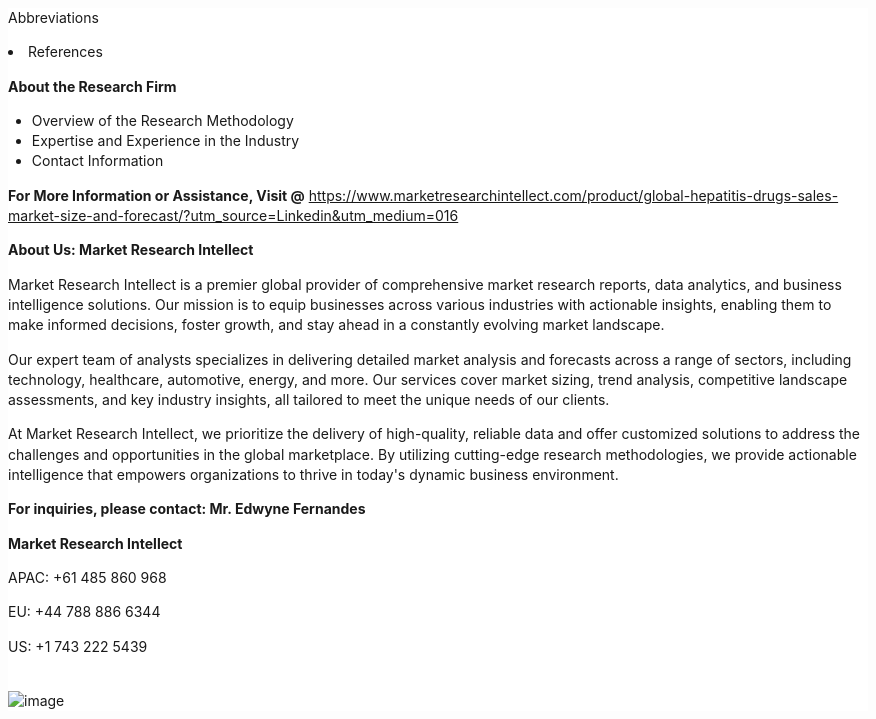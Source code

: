 Abbreviations</li><li>References</li></ul><p><strong>About the Research Firm</strong></p><ul><li>Overview of the Research Methodology</li><li>Expertise and Experience in the Industry</li><li>Contact Information</li></ul></div><div class="article-main__content" data-test-id="publishing-text-block"><p><span class="font-[700]"><strong>For More Information or Assistance, Visit @</strong>&nbsp;<a href="https://www.marketresearchintellect.com/product/global-hepatitis-drugs-sales-market-size-and-forecast/?utm_source=Linkedin&utm_medium=016">https://www.marketresearchintellect.com/product/global-hepatitis-drugs-sales-market-size-and-forecast/?utm_source=Linkedin&utm_medium=016</a></span></p><p><strong>About Us: Market Research Intellect</strong></p><p>Market Research Intellect is a premier global provider of comprehensive market research reports, data analytics, and business intelligence solutions. Our mission is to equip businesses across various industries with actionable insights, enabling them to make informed decisions, foster growth, and stay ahead in a constantly evolving market landscape.</p><p>Our expert team of analysts specializes in delivering detailed market analysis and forecasts across a range of sectors, including technology, healthcare, automotive, energy, and more. Our services cover market sizing, trend analysis, competitive landscape assessments, and key industry insights, all tailored to meet the unique needs of our clients.</p><p>At Market Research Intellect, we prioritize the delivery of high-quality, reliable data and offer customized solutions to address the challenges and opportunities in the global marketplace. By utilizing cutting-edge research methodologies, we provide actionable intelligence that empowers organizations to thrive in today's dynamic business environment.</p><p><strong>For inquiries, please contact: Mr. Edwyne Fernandes</strong></p><p><strong>Market Research Intellect</strong></p><p>APAC: +61 485 860 968</p><p>EU: +44 788 886 6344</p><p>US: +1 743 222 5439</p></div><div class="article-main__content" data-test-id="publishing-text-block">&nbsp;</div>
![image](https://github.com/user-attachments/assets/1fe8d3f4-1ae4-4e6d-b05a-84419e0bc672)
